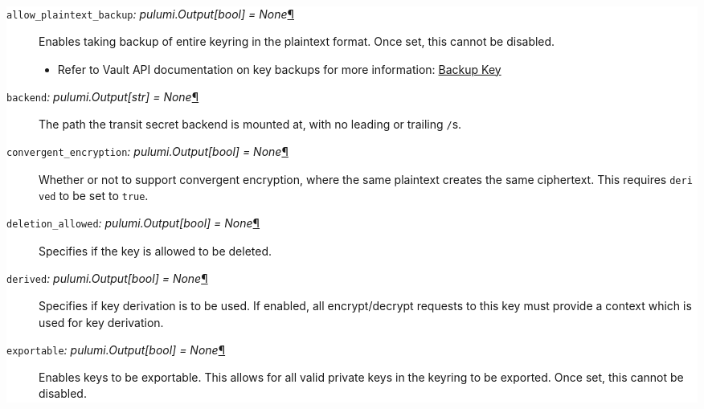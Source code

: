 <code class="sig-name descname">allow_plaintext_backup</code><em class="property">: pulumi.Output[bool]</em><em class="property"> = None</em><a class="headerlink" href="#pulumi_vault.transit.SecretBackendKey.allow_plaintext_backup" title="Permalink to this definition">¶</a></dt>
<dd><p>Enables taking backup of entire keyring in the plaintext format. Once set, this cannot be disabled.</p>
<ul class="simple">
<li><p>Refer to Vault API documentation on key backups for more information: <a class="reference external" href="https://www.vaultproject.io/api/secret/transit/index.html#backup-key">Backup Key</a></p></li>
</ul>
</dd></dl>

<dl class="py attribute">
<dt id="pulumi_vault.transit.SecretBackendKey.backend">
<code class="sig-name descname">backend</code><em class="property">: pulumi.Output[str]</em><em class="property"> = None</em><a class="headerlink" href="#pulumi_vault.transit.SecretBackendKey.backend" title="Permalink to this definition">¶</a></dt>
<dd><p>The path the transit secret backend is mounted at, with no leading or trailing <code class="docutils literal notranslate"><span class="pre">/</span></code>s.</p>
</dd></dl>

<dl class="py attribute">
<dt id="pulumi_vault.transit.SecretBackendKey.convergent_encryption">
<code class="sig-name descname">convergent_encryption</code><em class="property">: pulumi.Output[bool]</em><em class="property"> = None</em><a class="headerlink" href="#pulumi_vault.transit.SecretBackendKey.convergent_encryption" title="Permalink to this definition">¶</a></dt>
<dd><p>Whether or not to support convergent encryption, where the same plaintext creates the same ciphertext. This requires <code class="docutils literal notranslate"><span class="pre">derived</span></code> to be set to <code class="docutils literal notranslate"><span class="pre">true</span></code>.</p>
</dd></dl>

<dl class="py attribute">
<dt id="pulumi_vault.transit.SecretBackendKey.deletion_allowed">
<code class="sig-name descname">deletion_allowed</code><em class="property">: pulumi.Output[bool]</em><em class="property"> = None</em><a class="headerlink" href="#pulumi_vault.transit.SecretBackendKey.deletion_allowed" title="Permalink to this definition">¶</a></dt>
<dd><p>Specifies if the key is allowed to be deleted.</p>
</dd></dl>

<dl class="py attribute">
<dt id="pulumi_vault.transit.SecretBackendKey.derived">
<code class="sig-name descname">derived</code><em class="property">: pulumi.Output[bool]</em><em class="property"> = None</em><a class="headerlink" href="#pulumi_vault.transit.SecretBackendKey.derived" title="Permalink to this definition">¶</a></dt>
<dd><p>Specifies if key derivation is to be used. If enabled, all encrypt/decrypt requests to this key must provide a context which is used for key derivation.</p>
</dd></dl>

<dl class="py attribute">
<dt id="pulumi_vault.transit.SecretBackendKey.exportable">
<code class="sig-name descname">exportable</code><em class="property">: pulumi.Output[bool]</em><em class="property"> = None</em><a class="headerlink" href="#pulumi_vault.transit.SecretBackendKey.exportable" title="Permalink to this definition">¶</a></dt>
<dd><p>Enables keys to be exportable. This allows for all valid private keys in the keyring to be exported. Once set, this cannot be disabled.</p>
</dd></dl>
